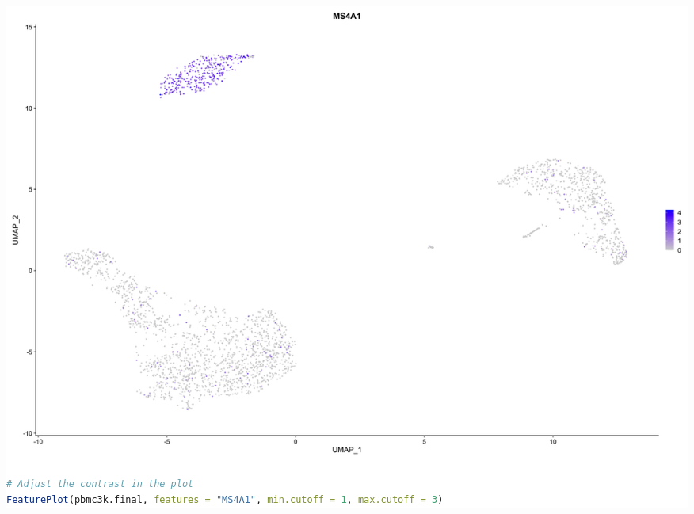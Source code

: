 ![png](/assets/img/Seurat-DataViz_files/Seurat-DataViz_9_0.png)
    



```R
# Adjust the contrast in the plot
FeaturePlot(pbmc3k.final, features = "MS4A1", min.cutoff = 1, max.cutoff = 3)
```


    
